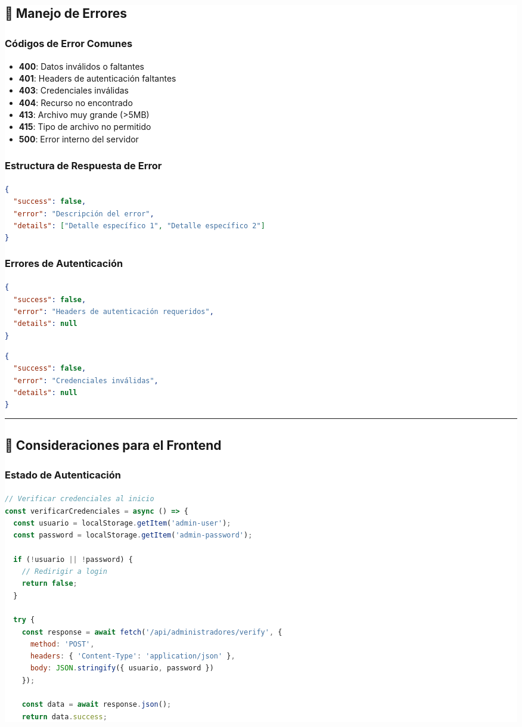 
## 🚫 Manejo de Errores

### **Códigos de Error Comunes**
- **400**: Datos inválidos o faltantes
- **401**: Headers de autenticación faltantes
- **403**: Credenciales inválidas
- **404**: Recurso no encontrado
- **413**: Archivo muy grande (>5MB)
- **415**: Tipo de archivo no permitido
- **500**: Error interno del servidor

### **Estructura de Respuesta de Error**
```json
{
  "success": false,
  "error": "Descripción del error",
  "details": ["Detalle específico 1", "Detalle específico 2"]
}
```

### **Errores de Autenticación**
```json
{
  "success": false,
  "error": "Headers de autenticación requeridos",
  "details": null
}
```

```json
{
  "success": false,
  "error": "Credenciales inválidas",
  "details": null
}
```

---

## 🎨 Consideraciones para el Frontend

### **Estado de Autenticación**
```javascript
// Verificar credenciales al inicio
const verificarCredenciales = async () => {
  const usuario = localStorage.getItem('admin-user');
  const password = localStorage.getItem('admin-password');
  
  if (!usuario || !password) {
    // Redirigir a login
    return false;
  }
  
  try {
    const response = await fetch('/api/administradores/verify', {
      method: 'POST',
      headers: { 'Content-Type': 'application/json' },
      body: JSON.stringify({ usuario, password })
    });
    
    const data = await response.json();
    return data.success;
```